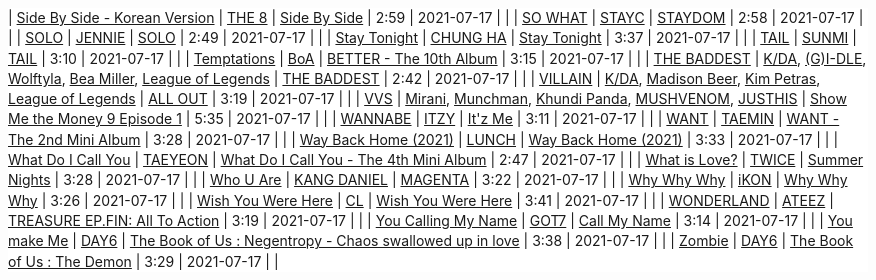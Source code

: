| [Side By Side - Korean Version](https://open.spotify.com/track/4FXKLGkXw4v5Kw3pEWCTYV) | [THE 8](https://open.spotify.com/artist/4DqFd6XE3dX4LWXHJVVpLk) | [Side By Side](https://open.spotify.com/album/2icreg0F2hBSb6JGpTeOYA) | 2:59 | 2021-07-17 |  |
| [SO WHAT](https://open.spotify.com/track/6hC2Qn11Fzw4Ufi4XH6z2m) | [STAYC](https://open.spotify.com/artist/01XYiBYaoMJcNhPokrg0l0) | [STAYDOM](https://open.spotify.com/album/71hjsg660uio3Z8bnbB6fS) | 2:58 | 2021-07-17 |  |
| [SOLO](https://open.spotify.com/track/2XIaetAZTyR7oQfHh8DZ2B) | [JENNIE](https://open.spotify.com/artist/250b0Wlc5Vk0CoUsaCY84M) | [SOLO](https://open.spotify.com/album/68GNh1ZjfSewE8uBCH3UnR) | 2:49 | 2021-07-17 |  |
| [Stay Tonight](https://open.spotify.com/track/3As0OA5B06BxLfADvYyG8L) | [CHUNG HA](https://open.spotify.com/artist/2PSJ6YriU7JsFucxACpU7Y) | [Stay Tonight](https://open.spotify.com/album/41rtmYpSvv0s6p4TJwTzrR) | 3:37 | 2021-07-17 |  |
| [TAIL](https://open.spotify.com/track/7muTXW7kGytN3zdomku6FV) | [SUNMI](https://open.spotify.com/artist/6MoXcK2GyGg7FIyxPU5yW6) | [TAIL](https://open.spotify.com/album/6N8gHTBafJrVn0tcn9AKqz) | 3:10 | 2021-07-17 |  |
| [Temptations](https://open.spotify.com/track/79sVDkuI7J3DJzz5iEHfO4) | [BoA](https://open.spotify.com/artist/4muJrGMndyYWqZtfk8OWy4) | [BETTER - The 10th Album](https://open.spotify.com/album/3YXfuI3E6OxcrtXnjAgNkM) | 3:15 | 2021-07-17 |  |
| [THE BADDEST](https://open.spotify.com/track/2V4Fx72svQRxrFvNT1eq5f) | [K/DA](https://open.spotify.com/artist/4gOc8TsQed9eqnqJct2c5v), [(G)I-DLE](https://open.spotify.com/artist/2AfmfGFbe0A0WsTYm0SDTx), [Wolftyla](https://open.spotify.com/artist/7qd6KGoABHifvXKeFNe2Yb), [Bea Miller](https://open.spotify.com/artist/1o2NpYGqHiCq7FoiYdyd1x), [League of Legends](https://open.spotify.com/artist/47mIJdHORyRerp4os813jD) | [THE BADDEST](https://open.spotify.com/album/7C8nskYbHG7N0LDrNVvt7x) | 2:42 | 2021-07-17 |  |
| [VILLAIN](https://open.spotify.com/track/3QSjVPObHxuAJc3E5nrjRn) | [K/DA](https://open.spotify.com/artist/4gOc8TsQed9eqnqJct2c5v), [Madison Beer](https://open.spotify.com/artist/2kRfqPViCqYdSGhYSM9R0Q), [Kim Petras](https://open.spotify.com/artist/3Xt3RrJMFv5SZkCfUE8C1J), [League of Legends](https://open.spotify.com/artist/47mIJdHORyRerp4os813jD) | [ALL OUT](https://open.spotify.com/album/26IdRjba8f8DNa7c0FwfQb) | 3:19 | 2021-07-17 |  |
| [VVS](https://open.spotify.com/track/7Igh1mqghlHz5dimfQV85G) | [Mirani](https://open.spotify.com/artist/6N7b9mUVwn885jI7RRg8no), [Munchman](https://open.spotify.com/artist/7u2Nz7Bj2vbCps9AH5q6do), [Khundi Panda](https://open.spotify.com/artist/32wJE7JooXm59HxYhy7caU), [MUSHVENOM](https://open.spotify.com/artist/1UIxKzYZnlJeF9siZ6IE1f), [JUSTHIS](https://open.spotify.com/artist/0Ch0t9gI47Lkal71uQnmV3) | [Show Me the Money 9 Episode 1](https://open.spotify.com/album/6kMyOivhnaVCAfTw3ikjpB) | 5:35 | 2021-07-17 |  |
| [WANNABE](https://open.spotify.com/track/6tCssnvTUREcperDOUTqvA) | [ITZY](https://open.spotify.com/artist/2KC9Qb60EaY0kW4eH68vr3) | [It'z Me](https://open.spotify.com/album/2gertXS08whDTzBWfmewPO) | 3:11 | 2021-07-17 |  |
| [WANT](https://open.spotify.com/track/0aLG42zaidNkblhiQgJknP) | [TAEMIN](https://open.spotify.com/artist/13rF01aOogvnkuQXOlgTW8) | [WANT - The 2nd Mini Album](https://open.spotify.com/album/7E01VOJ7gyYPz9HXUVeQeq) | 3:28 | 2021-07-17 |  |
| [Way Back Home (2021)](https://open.spotify.com/track/34Vy1dY4YFVrzpk7hCbRx9) | [LUNCH](https://open.spotify.com/artist/2UVzzx3MOPYV3l6xW2lzBv) | [Way Back Home (2021)](https://open.spotify.com/album/4nmmkrRG4aFmEoC9Xq1Ogk) | 3:33 | 2021-07-17 |  |
| [What Do I Call You](https://open.spotify.com/track/3Wu4lFjkhcXxB6WWaX9gtr) | [TAEYEON](https://open.spotify.com/artist/3qNVuliS40BLgXGxhdBdqu) | [What Do I Call You - The 4th Mini Album](https://open.spotify.com/album/70XJeDlFe1LmZo1lyFKyq3) | 2:47 | 2021-07-17 |  |
| [What is Love?](https://open.spotify.com/track/4gjVhOuUPOpF23uKkcfVYU) | [TWICE](https://open.spotify.com/artist/7n2Ycct7Beij7Dj7meI4X0) | [Summer Nights](https://open.spotify.com/album/7BcQMJklRFAz07H2HLTMT0) | 3:28 | 2021-07-17 |  |
| [Who U Are](https://open.spotify.com/track/6C9dV3oVFBYZ3CShCU300P) | [KANG DANIEL](https://open.spotify.com/artist/5vGoWnZO65NBgiZYBmi3iW) | [MAGENTA](https://open.spotify.com/album/7L2jDMk6IZChhMxPdJMJ6i) | 3:22 | 2021-07-17 |  |
| [Why Why Why](https://open.spotify.com/track/0br4r9VlPdofrWXxPorlYd) | [iKON](https://open.spotify.com/artist/5qRSs6mvI17zrkJpOHkCoM) | [Why Why Why](https://open.spotify.com/album/7M784rTDL5CaHN250ibG1Q) | 3:26 | 2021-07-17 |  |
| [Wish You Were Here](https://open.spotify.com/track/47jhKD8sm2I3Aoktj4G5J8) | [CL](https://open.spotify.com/artist/0tzSBCPJZmHTdOA3ZV2mN3) | [Wish You Were Here](https://open.spotify.com/album/5MgtnDKyeSkXEkKu5u82gr) | 3:41 | 2021-07-17 |  |
| [WONDERLAND](https://open.spotify.com/track/6k67RdkVjTZj79c1cRz7IQ) | [ATEEZ](https://open.spotify.com/artist/68KmkJeZGfwe1OUaivBa2L) | [TREASURE EP.FIN: All To Action](https://open.spotify.com/album/4HGhzqQEY1X6WWZw6MhjlO) | 3:19 | 2021-07-17 |  |
| [You Calling My Name](https://open.spotify.com/track/6f4wghlwYWGLqGEIKc6HDQ) | [GOT7](https://open.spotify.com/artist/6nfDaffa50mKtEOwR8g4df) | [Call My Name](https://open.spotify.com/album/76B3bEVEuCnZTkwhOXdjmg) | 3:14 | 2021-07-17 |  |
| [You make Me](https://open.spotify.com/track/3Y4SnP9NDIjEj69mMY4NVp) | [DAY6](https://open.spotify.com/artist/5TnQc2N1iKlFjYD7CPGvFc) | [The Book of Us : Negentropy - Chaos swallowed up in love](https://open.spotify.com/album/3Ss5rH4Ua4Z7bQzhWDbbsG) | 3:38 | 2021-07-17 |  |
| [Zombie](https://open.spotify.com/track/4s0dJmVknlUl7V6oK3puzZ) | [DAY6](https://open.spotify.com/artist/5TnQc2N1iKlFjYD7CPGvFc) | [The Book of Us : The Demon](https://open.spotify.com/album/3JX0hnu8b55RtbtEdUSYor) | 3:29 | 2021-07-17 |  |